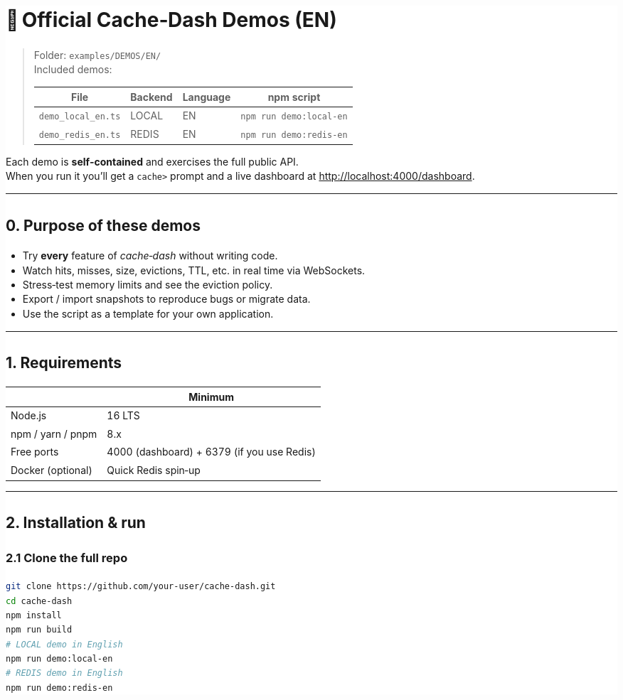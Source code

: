 # 🧪 Official **Cache‑Dash** Demos (EN)  

> Folder: `examples/DEMOS/EN/`  
> Included demos:
>
> | File                                | Backend | Language | npm script                          |
> |-------------------------------------|---------|----------|-------------------------------------|
> | `demo_local_en.ts`                  | LOCAL   | EN       | `npm run demo:local-en`             |
> | `demo_redis_en.ts`                  | REDIS   | EN       | `npm run demo:redis-en`             |

Each demo is **self‑contained** and exercises the full public API.  
When you run it you’ll get a `cache>` prompt and a live dashboard at <http://localhost:4000/dashboard>.

---

## 0. Purpose of these demos

* Try **every** feature of *cache‑dash* without writing code.  
* Watch hits, misses, size, evictions, TTL, etc. in real time via WebSockets.  
* Stress‑test memory limits and see the eviction policy.  
* Export / import snapshots to reproduce bugs or migrate data.  
* Use the script as a template for your own application.

---

## 1. Requirements

|                              | Minimum |
|------------------------------|---------|
| Node.js                      | 16 LTS  |
| npm / yarn / pnpm            | 8.x     |
| Free ports                   | 4000 (dashboard) + 6379 (if you use Redis) |
| Docker (optional)            | Quick Redis spin‑up |

---

## 2. Installation & run

### 2.1 Clone the full repo

```bash
git clone https://github.com/your‑user/cache-dash.git
cd cache-dash
npm install
npm run build
# LOCAL demo in English
npm run demo:local-en
# REDIS demo in English
npm run demo:redis-en
```
